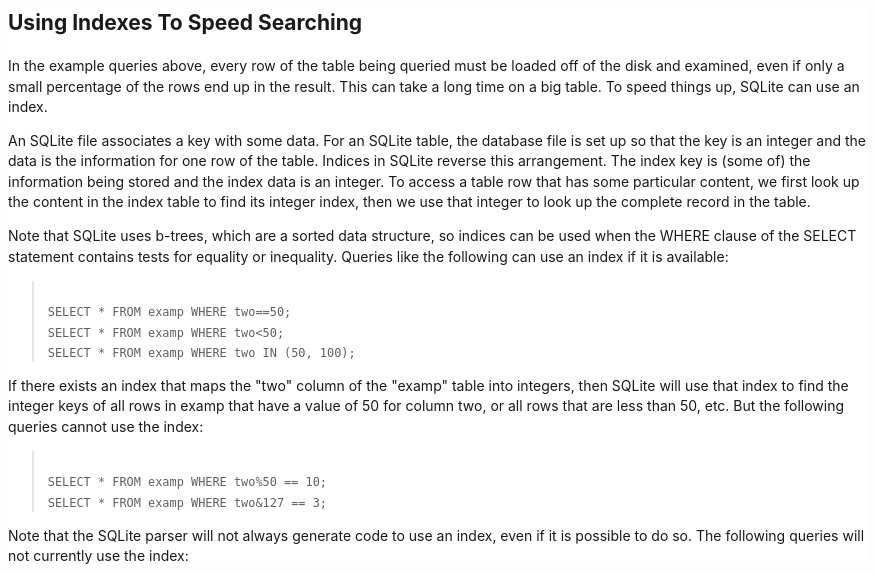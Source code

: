 ## Using Indexes To Speed Searching


In the example queries above, every row of the table being
queried must be loaded off of the disk and examined, even if only
a small percentage of the rows end up in the result. This can
take a long time on a big table. To speed things up, SQLite
can use an index.


An SQLite file associates a key with some data. For an SQLite
table, the database file is set up so that the key is an integer
and the data is the information for one row of the table.
Indices in SQLite reverse this arrangement. The index key
is (some of) the information being stored and the index data 
is an integer.
To access a table row that has some particular
content, we first look up the content in the index table to find
its integer index, then we use that integer to look up the
complete record in the table.


Note that SQLite uses b\-trees, which are a sorted data structure, 
so indices can be used when the WHERE clause of the SELECT statement
contains tests for equality or inequality. Queries like the following 
can use an index if it is available:



> ```
> 
> SELECT * FROM examp WHERE two==50;
> SELECT * FROM examp WHERE two<50;
> SELECT * FROM examp WHERE two IN (50, 100);
> 
> ```


If there exists an index that maps the "two" column of the "examp"
table into integers, then SQLite will use that index to find the integer
keys of all rows in examp that have a value of 50 for column two, or 
all rows that are less than 50, etc.
But the following queries cannot use the index:



> ```
> 
> SELECT * FROM examp WHERE two%50 == 10;
> SELECT * FROM examp WHERE two&127 == 3;
> 
> ```


Note that the SQLite parser will not always generate code to use an 
index, even if it is possible to do so. The following queries will not 
currently use the index:
